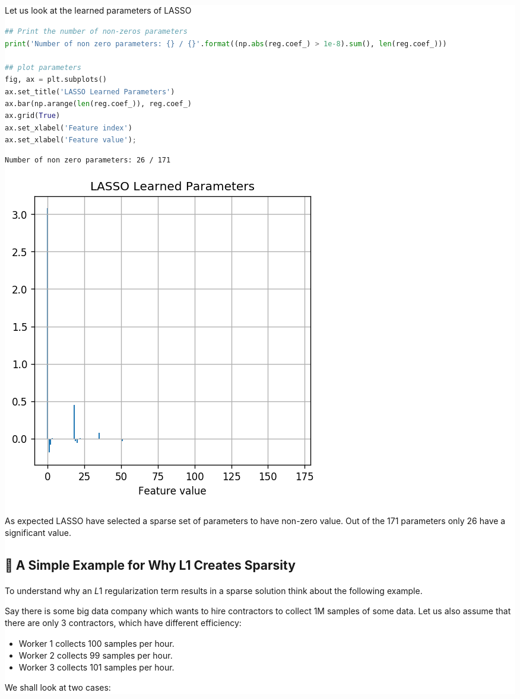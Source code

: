 Let us look at the learned parameters of LASSO


```python
## Print the number of non-zeros parameters
print('Number of non zero parameters: {} / {}'.format((np.abs(reg.coef_) > 1e-8).sum(), len(reg.coef_)))

## plot parameters
fig, ax = plt.subplots()
ax.set_title('LASSO Learned Parameters')
ax.bar(np.arange(len(reg.coef_)), reg.coef_)
ax.grid(True)
ax.set_xlabel('Feature index')
ax.set_xlabel('Feature value');
```

    Number of non zero parameters: 26 / 171



![png](output_50_1.png)


As expected LASSO have selected a sparse set of parameters to have non-zero value. Out of the 171 parameters only 26 have a significant value.

## 🏢 A Simple Example for Why L1 Creates Sparsity

To understand why an $L1$ regularization term results in a sparse solution think about the following example.

Say there is some big data company which wants to hire contractors to collect 1M samples of some data. Let us also assume that there are only 3 contractors, which have different efficiency:

- Worker 1 collects 100 samples per hour.
- Worker 2 collects 99 samples per hour.
- Worker 3 collects 101 samples per hour.

We shall look at two cases:
